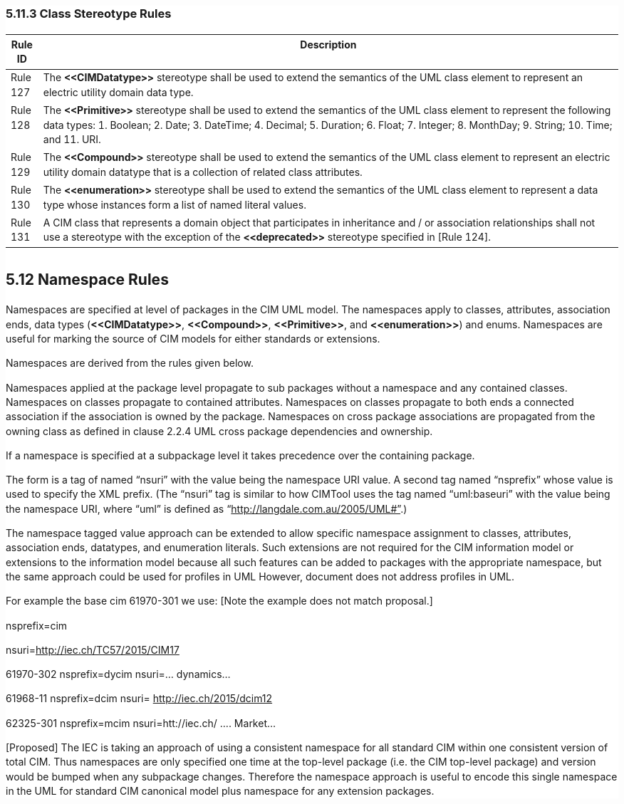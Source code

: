 ### 5.11.3 Class Stereotype Rules

| **RuleID** | **Description** |
|------------|-----------------|
| Rule127 | The **&lt;&lt;CIMDatatype&gt;&gt;** stereotype shall be used to extend the semantics of the UML class element to represent an electric utility domain data type. |
| Rule128 | The **&lt;&lt;Primitive&gt;&gt;** stereotype shall be used to extend the semantics of the UML class element to represent the following data types: 1. Boolean; 2. Date; 3. DateTime; 4. Decimal; 5. Duration; 6. Float; 7. Integer; 8. MonthDay; 9. String; 10. Time; and 11. URI. |
| Rule129 | The **&lt;&lt;Compound&gt;&gt;** stereotype shall be used to extend the semantics of the UML class element to represent an electric utility domain datatype that is a collection of related class attributes. |
| Rule130 | The **&lt;&lt;enumeration&gt;&gt;** stereotype shall be used to extend the semantics of the UML class element to represent a data type whose instances form a list of named literal values. |
| Rule131 | A CIM class that represents a domain object that participates in inheritance and / or association relationships shall not use a stereotype with the exception of the **&lt;&lt;deprecated&gt;&gt;** stereotype specified in \[Rule 124\]. |

## 5.12 Namespace Rules

Namespaces are specified at level of packages in the CIM UML model. The namespaces apply to classes, attributes, association ends, data types (**&lt;&lt;CIMDatatype&gt;&gt;**, **&lt;&lt;Compound&gt;&gt;**, **&lt;&lt;Primitive&gt;&gt;**, and **&lt;&lt;enumeration&gt;&gt;**) and enums. Namespaces are useful for marking the source of CIM models for either standards or extensions.

Namespaces are derived from the rules given below.

Namespaces applied at the package level propagate to sub packages without a namespace and any contained classes. Namespaces on classes propagate to contained attributes. Namespaces on classes propagate to both ends a connected association if the association is owned by the package. Namespaces on cross package associations are propagated from the owning class as defined in clause 2.2.4 UML cross package dependencies and ownership.

If a namespace is specified at a subpackage level it takes precedence over the containing package.

The form is a tag of named “nsuri” with the value being the namespace URI value. A second tag named “nsprefix” whose value is used to specify the XML prefix. (The “nsuri” tag is similar to how CIMTool uses the tag named “uml:baseuri” with the value being the namespace URI, where “uml” is defined as “http://langdale.com.au/2005/UML#”.)

The namespace tagged value approach can be extended to allow specific namespace assignment to classes, attributes, association ends, datatypes, and enumeration literals. Such extensions are not required for the CIM information model or extensions to the information model because all such features can be added to packages with the appropriate namespace, but the same approach could be used for profiles in UML However, document does not address profiles in UML.

For example the base cim 61970-301 we use: \[Note the example does not match proposal.\]

nsprefix=cim

nsuri=http://iec.ch/TC57/2015/CIM17

61970-302 nsprefix=dycim nsuri=… dynamics…

61968-11 nsprefix=dcim nsuri= <http://iec.ch/2015/dcim12>

62325-301 nsprefix=mcim nsuri=htt://iec.ch/ …. Market…

\[Proposed\] The IEC is taking an approach of using a consistent namespace for all standard CIM within one consistent version of total CIM. Thus namespaces are only specified one time at the top-level package (i.e. the CIM top-level package) and version would be bumped when any subpackage changes. Therefore the namespace approach is useful to encode this single namespace in the UML for standard CIM canonical model plus namespace for any extension packages.
